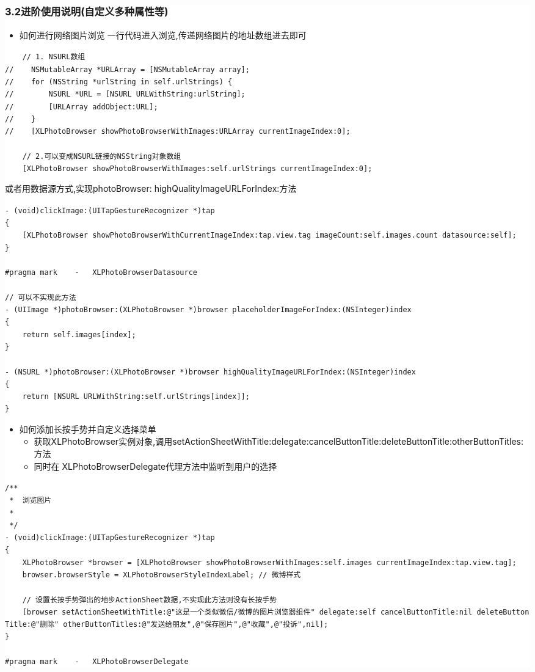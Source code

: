 ### 3.2进阶使用说明(自定义多种属性等)

*	如何进行网络图片浏览
一行代码进入浏览,传递网络图片的地址数组进去即可

```
    // 1. NSURL数组
//    NSMutableArray *URLArray = [NSMutableArray array];
//    for (NSString *urlString in self.urlStrings) {
//        NSURL *URL = [NSURL URLWithString:urlString];
//        [URLArray addObject:URL];
//    }
//    [XLPhotoBrowser showPhotoBrowserWithImages:URLArray currentImageIndex:0];

    // 2.可以变成NSURL链接的NSString对象数组
    [XLPhotoBrowser showPhotoBrowserWithImages:self.urlStrings currentImageIndex:0];

```

或者用数据源方式,实现photoBrowser: highQualityImageURLForIndex:方法

```
- (void)clickImage:(UITapGestureRecognizer *)tap
{
    [XLPhotoBrowser showPhotoBrowserWithCurrentImageIndex:tap.view.tag imageCount:self.images.count datasource:self];
}

#pragma mark    -   XLPhotoBrowserDatasource

// 可以不实现此方法
- (UIImage *)photoBrowser:(XLPhotoBrowser *)browser placeholderImageForIndex:(NSInteger)index
{
    return self.images[index];
}

- (NSURL *)photoBrowser:(XLPhotoBrowser *)browser highQualityImageURLForIndex:(NSInteger)index
{
    return [NSURL URLWithString:self.urlStrings[index]];
}

```

* 	如何添加长按手势并自定义选择菜单
	*	获取XLPhotoBrowser实例对象,调用setActionSheetWithTitle:delegate:cancelButtonTitle:deleteButtonTitle:otherButtonTitles:方法
	*	同时在 XLPhotoBrowserDelegate代理方法中监听到用户的选择

```
/**
 *  浏览图片
 *
 */
- (void)clickImage:(UITapGestureRecognizer *)tap
{
    XLPhotoBrowser *browser = [XLPhotoBrowser showPhotoBrowserWithImages:self.images currentImageIndex:tap.view.tag];
    browser.browserStyle = XLPhotoBrowserStyleIndexLabel; // 微博样式
    
    // 设置长按手势弹出的地步ActionSheet数据,不实现此方法则没有长按手势
    [browser setActionSheetWithTitle:@"这是一个类似微信/微博的图片浏览器组件" delegate:self cancelButtonTitle:nil deleteButtonTitle:@"删除" otherButtonTitles:@"发送给朋友",@"保存图片",@"收藏",@"投诉",nil];
}

#pragma mark    -   XLPhotoBrowserDelegate

```